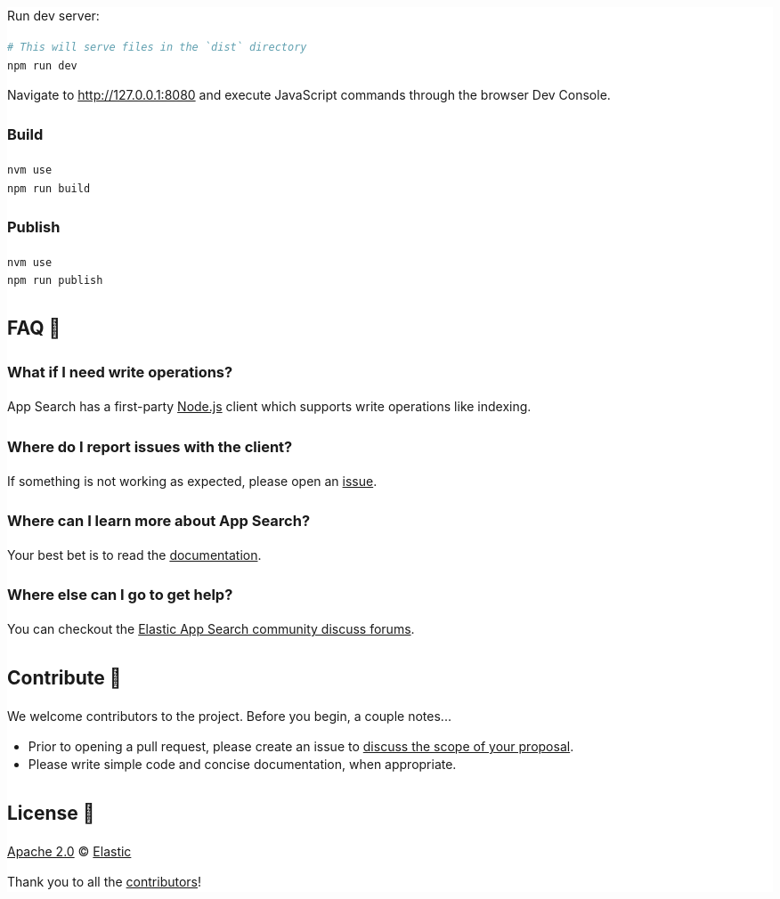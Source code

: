 Run dev server:

```bash
# This will serve files in the `dist` directory
npm run dev
```

Navigate to http://127.0.0.1:8080 and execute JavaScript commands through the browser Dev Console.

### Build

```
nvm use
npm run build
```

### Publish

```
nvm use
npm run publish
```

## FAQ 🔮

### What if I need write operations?

App Search has a first-party [Node.js](https://github.com/elastic/app-search-node) client which supports write operations like indexing.

### Where do I report issues with the client?

If something is not working as expected, please open an [issue](https://github.com/elastic/app-search-javascript/issues/new).

### Where can I learn more about App Search?

Your best bet is to read the [documentation](https://swiftype.com/documentation/app-search).

### Where else can I go to get help?

You can checkout the [Elastic App Search community discuss forums](https://discuss.elastic.co/c/app-search).

## Contribute 🚀

We welcome contributors to the project. Before you begin, a couple notes...

- Prior to opening a pull request, please create an issue to [discuss the scope of your proposal](https://github.com/elastic/app-search-javascript/issues).
- Please write simple code and concise documentation, when appropriate.

## License 📗

[Apache 2.0](https://github.com/elastic/app-search-javascript/blob/master/LICENSE.txt) © [Elastic](https://github.com/elastic)

Thank you to all the [contributors](https://github.com/elastic/app-search-javascript/graphs/contributors)!
